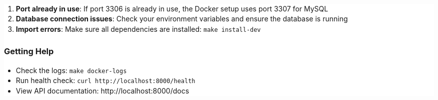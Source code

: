 1. **Port already in use**: If port 3306 is already in use, the Docker setup uses port 3307 for MySQL
2. **Database connection issues**: Check your environment variables and ensure the database is running
3. **Import errors**: Make sure all dependencies are installed: `make install-dev`

### Getting Help

- Check the logs: `make docker-logs`
- Run health check: `curl http://localhost:8000/health`
- View API documentation: http://localhost:8000/docs
